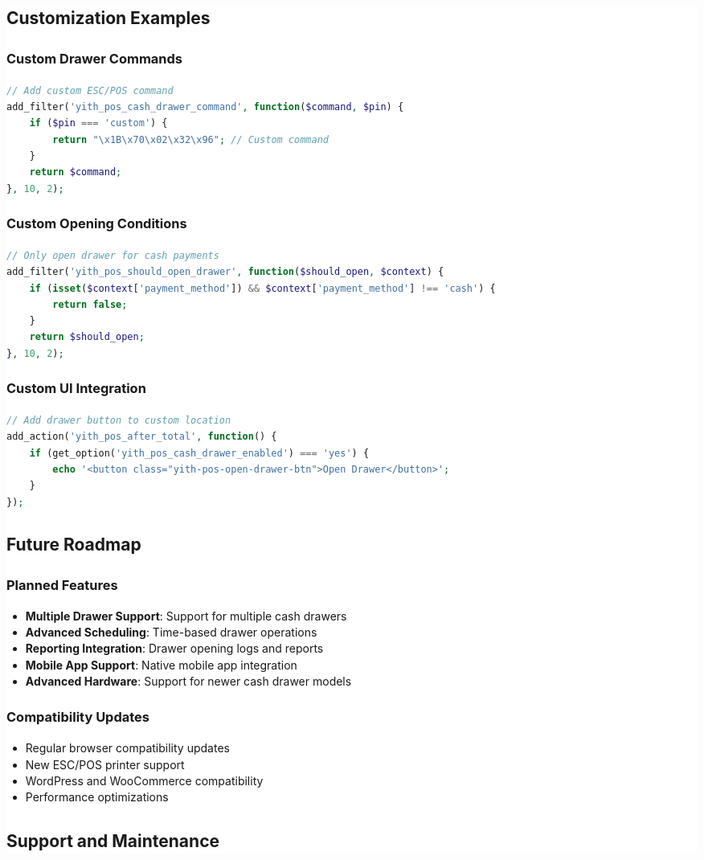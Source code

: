 ## Customization Examples

### Custom Drawer Commands
```php
// Add custom ESC/POS command
add_filter('yith_pos_cash_drawer_command', function($command, $pin) {
    if ($pin === 'custom') {
        return "\x1B\x70\x02\x32\x96"; // Custom command
    }
    return $command;
}, 10, 2);
```

### Custom Opening Conditions
```php
// Only open drawer for cash payments
add_filter('yith_pos_should_open_drawer', function($should_open, $context) {
    if (isset($context['payment_method']) && $context['payment_method'] !== 'cash') {
        return false;
    }
    return $should_open;
}, 10, 2);
```

### Custom UI Integration
```php
// Add drawer button to custom location
add_action('yith_pos_after_total', function() {
    if (get_option('yith_pos_cash_drawer_enabled') === 'yes') {
        echo '<button class="yith-pos-open-drawer-btn">Open Drawer</button>';
    }
});
```

## Future Roadmap

### Planned Features
- **Multiple Drawer Support**: Support for multiple cash drawers
- **Advanced Scheduling**: Time-based drawer operations
- **Reporting Integration**: Drawer opening logs and reports
- **Mobile App Support**: Native mobile app integration
- **Advanced Hardware**: Support for newer cash drawer models

### Compatibility Updates
- Regular browser compatibility updates
- New ESC/POS printer support
- WordPress and WooCommerce compatibility
- Performance optimizations

## Support and Maintenance
